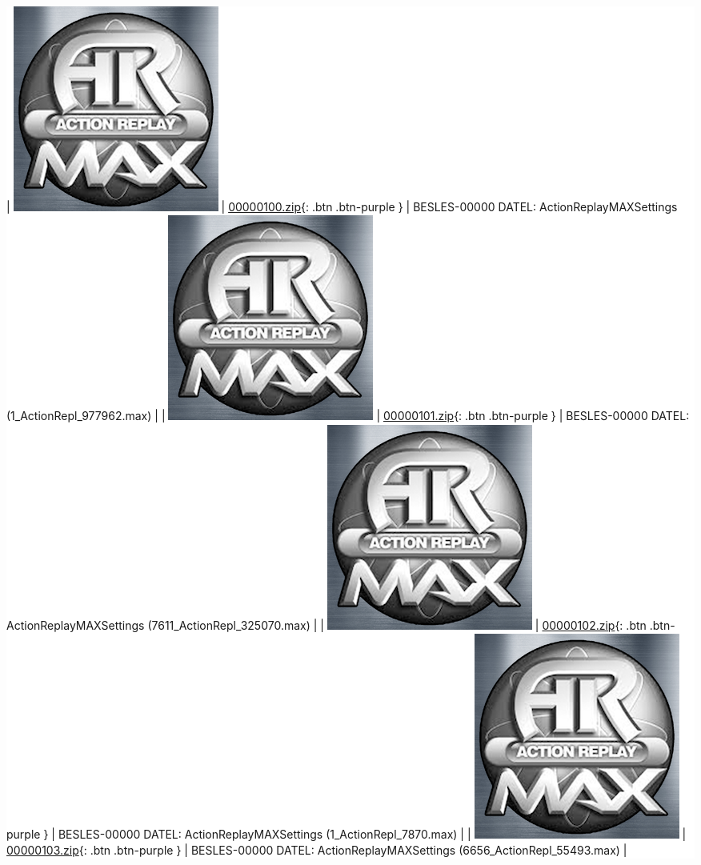 | ![Action Replay MAX](icon0.png) | [00000100.zip](00000100.zip){: .btn .btn-purple } | BESLES-00000 DATEL: ActionReplayMAXSettings (1_ActionRepl_977962.max) |
| ![Action Replay MAX](icon0.png) | [00000101.zip](00000101.zip){: .btn .btn-purple } | BESLES-00000 DATEL: ActionReplayMAXSettings (7611_ActionRepl_325070.max) |
| ![Action Replay MAX](icon0.png) | [00000102.zip](00000102.zip){: .btn .btn-purple } | BESLES-00000 DATEL: ActionReplayMAXSettings (1_ActionRepl_7870.max) |
| ![Action Replay MAX](icon0.png) | [00000103.zip](00000103.zip){: .btn .btn-purple } | BESLES-00000 DATEL: ActionReplayMAXSettings (6656_ActionRepl_55493.max) |